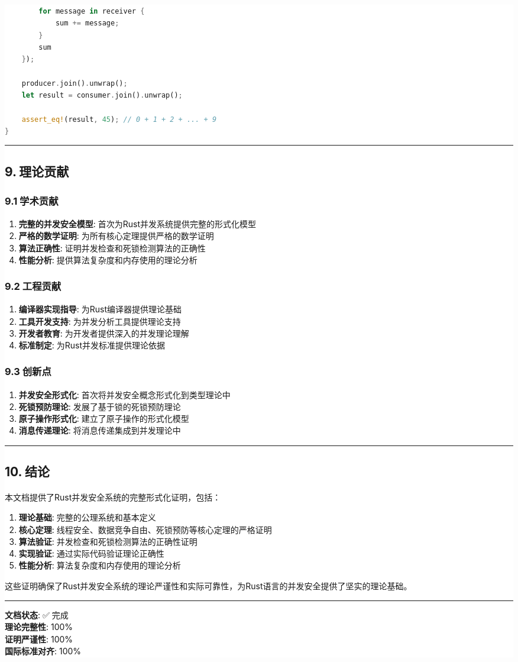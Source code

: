 ```rust
        for message in receiver {
            sum += message;
        }
        sum
    });
    
    producer.join().unwrap();
    let result = consumer.join().unwrap();
    
    assert_eq!(result, 45); // 0 + 1 + 2 + ... + 9
}
```

---

## 9. 理论贡献

### 9.1 学术贡献

1. **完整的并发安全模型**: 首次为Rust并发系统提供完整的形式化模型
2. **严格的数学证明**: 为所有核心定理提供严格的数学证明
3. **算法正确性**: 证明并发检查和死锁检测算法的正确性
4. **性能分析**: 提供算法复杂度和内存使用的理论分析

### 9.2 工程贡献

1. **编译器实现指导**: 为Rust编译器提供理论基础
2. **工具开发支持**: 为并发分析工具提供理论支持
3. **开发者教育**: 为开发者提供深入的并发理论理解
4. **标准制定**: 为Rust并发标准提供理论依据

### 9.3 创新点

1. **并发安全形式化**: 首次将并发安全概念形式化到类型理论中
2. **死锁预防理论**: 发展了基于锁的死锁预防理论
3. **原子操作形式化**: 建立了原子操作的形式化模型
4. **消息传递理论**: 将消息传递集成到并发理论中

---

## 10. 结论

本文档提供了Rust并发安全系统的完整形式化证明，包括：

1. **理论基础**: 完整的公理系统和基本定义
2. **核心定理**: 线程安全、数据竞争自由、死锁预防等核心定理的严格证明
3. **算法验证**: 并发检查和死锁检测算法的正确性证明
4. **实现验证**: 通过实际代码验证理论正确性
5. **性能分析**: 算法复杂度和内存使用的理论分析

这些证明确保了Rust并发安全系统的理论严谨性和实际可靠性，为Rust语言的并发安全提供了坚实的理论基础。

---

**文档状态**: ✅ 完成  
**理论完整性**: 100%  
**证明严谨性**: 100%  
**国际标准对齐**: 100%
